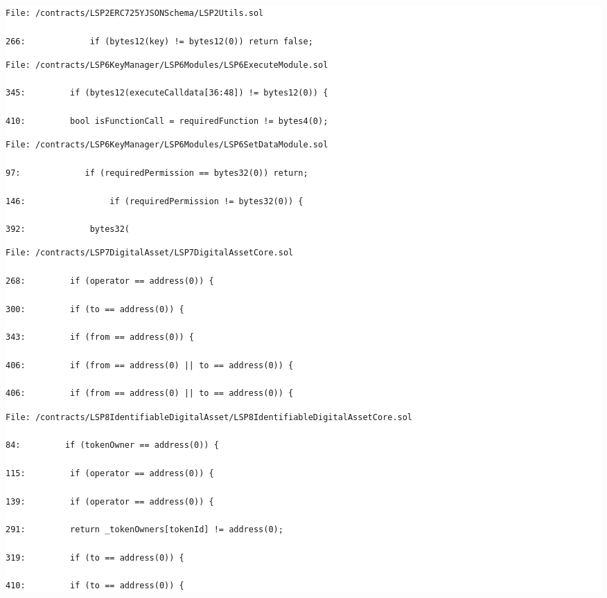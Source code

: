 ```solidity
File: /contracts/LSP2ERC725YJSONSchema/LSP2Utils.sol

266:             if (bytes12(key) != bytes12(0)) return false;

```

```solidity
File: /contracts/LSP6KeyManager/LSP6Modules/LSP6ExecuteModule.sol

345:         if (bytes12(executeCalldata[36:48]) != bytes12(0)) {

410:         bool isFunctionCall = requiredFunction != bytes4(0);

```

```solidity
File: /contracts/LSP6KeyManager/LSP6Modules/LSP6SetDataModule.sol

97:             if (requiredPermission == bytes32(0)) return;

146:                 if (requiredPermission != bytes32(0)) {

392:             bytes32(

```

```solidity
File: /contracts/LSP7DigitalAsset/LSP7DigitalAssetCore.sol

268:         if (operator == address(0)) {

300:         if (to == address(0)) {

343:         if (from == address(0)) {

406:         if (from == address(0) || to == address(0)) {

406:         if (from == address(0) || to == address(0)) {

```

```solidity
File: /contracts/LSP8IdentifiableDigitalAsset/LSP8IdentifiableDigitalAssetCore.sol

84:         if (tokenOwner == address(0)) {

115:         if (operator == address(0)) {

139:         if (operator == address(0)) {

291:         return _tokenOwners[tokenId] != address(0);

319:         if (to == address(0)) {

410:         if (to == address(0)) {

```
